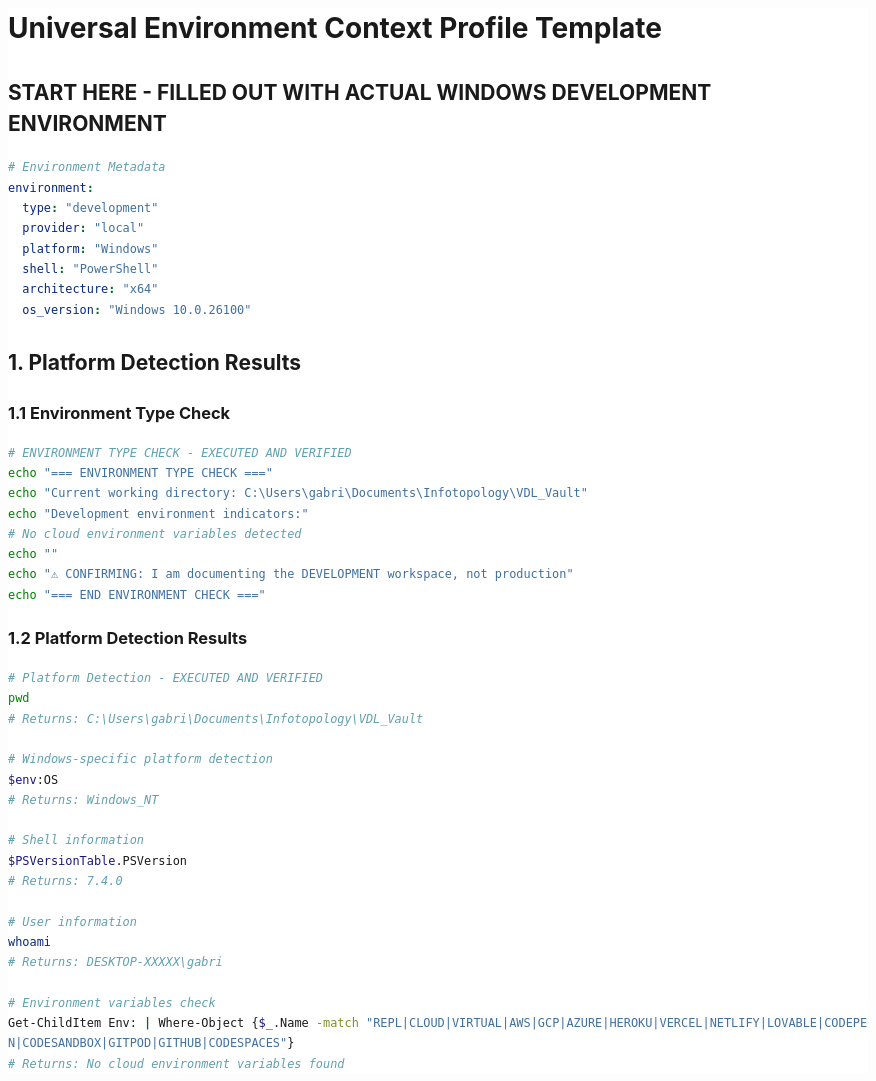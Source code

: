 # Universal Environment Context Profile Template





## START HERE - FILLED OUT WITH ACTUAL WINDOWS DEVELOPMENT ENVIRONMENT

```yaml
# Environment Metadata
environment:
  type: "development"
  provider: "local"
  platform: "Windows"
  shell: "PowerShell"
  architecture: "x64"
  os_version: "Windows 10.0.26100"
```

## 1. Platform Detection Results

### 1.1 Environment Type Check
```bash
# ENVIRONMENT TYPE CHECK - EXECUTED AND VERIFIED
echo "=== ENVIRONMENT TYPE CHECK ==="
echo "Current working directory: C:\Users\gabri\Documents\Infotopology\VDL_Vault"
echo "Development environment indicators:"
# No cloud environment variables detected
echo ""
echo "⚠️ CONFIRMING: I am documenting the DEVELOPMENT workspace, not production"
echo "=== END ENVIRONMENT CHECK ==="
```

### 1.2 Platform Detection Results
```bash
# Platform Detection - EXECUTED AND VERIFIED
pwd
# Returns: C:\Users\gabri\Documents\Infotopology\VDL_Vault

# Windows-specific platform detection
$env:OS
# Returns: Windows_NT

# Shell information
$PSVersionTable.PSVersion
# Returns: 7.4.0

# User information
whoami
# Returns: DESKTOP-XXXXX\gabri

# Environment variables check
Get-ChildItem Env: | Where-Object {$_.Name -match "REPL|CLOUD|VIRTUAL|AWS|GCP|AZURE|HEROKU|VERCEL|NETLIFY|LOVABLE|CODEPEN|CODESANDBOX|GITPOD|GITHUB|CODESPACES"}
# Returns: No cloud environment variables found
```
